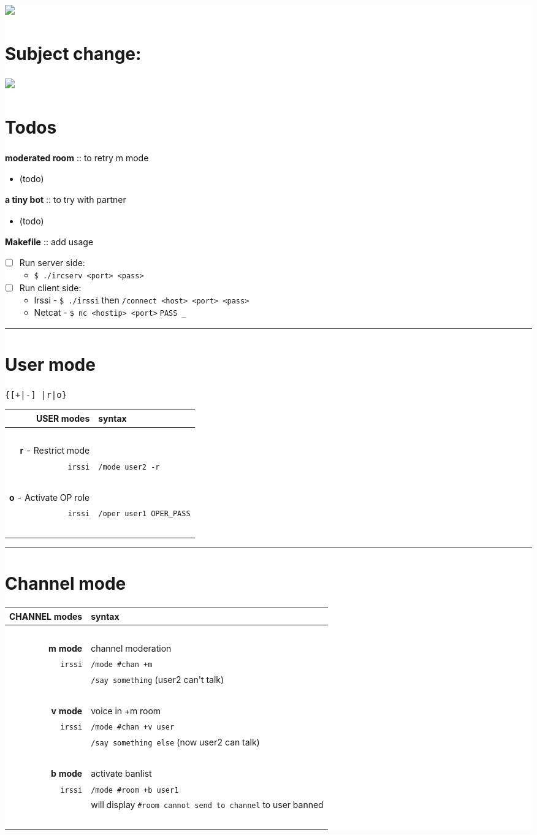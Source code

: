 ![](https://img.shields.io/badge/C++-Internet&nbsp;Relay&nbsp;Chat-red.svg?style=flat&logo=c%2B%2B)


# Subject change:

![](https://cdn.discordapp.com/attachments/774304974862549032/1103301987082195106/image.png)


# Todos


__moderated room__ :: to retry m mode 
- (todo)


__a tiny bot__ :: to try with partner
- (todo)


__Makefile__ :: add usage
- [ ] Run server side:
  - `$ ./ircserv <port> <pass>`
- [ ] Run client side:
  - Irssi - `$ ./irssi` then `/connect <host> <port> <pass>`
  - Netcat - `$ nc <hostip> <port>` `PASS _`




---


# User mode
<kbd> {[+|-] |r|o} </kbd>

USER modes                | syntax
------------------------: | :----
&nbsp;                    |
**r** - Restrict mode     |
`irssi`                   | `/mode user2 -r`
&nbsp;                    |
**o** - Activate OP role  |
`irssi`                   | `/oper user1 OPER_PASS`
&nbsp;                    |


---


# Channel mode

CHANNEL modes             | syntax
------------------------: | :----
&nbsp;                    |
__m mode__                | channel moderation
`irssi`                   | `/mode #chan +m`
&nbsp;                    | `/say something` (user2 can't talk)
&nbsp;                    |
__v mode__                | voice in +m room 
`irssi`                   | `/mode #chan +v user`
&nbsp;                    | `/say something else` (now user2 can talk)
&nbsp;                    |
__b mode__                | activate banlist
`irssi`                   | `/mode #room +b user1`
&nbsp;                    | will display `#room cannot send to channel` to user banned
&nbsp;                    |